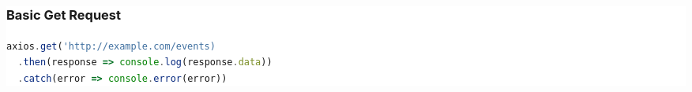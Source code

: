 ### Basic Get Request

```js
axios.get('http://example.com/events)
  .then(response => console.log(response.data))
  .catch(error => console.error(error))
```
